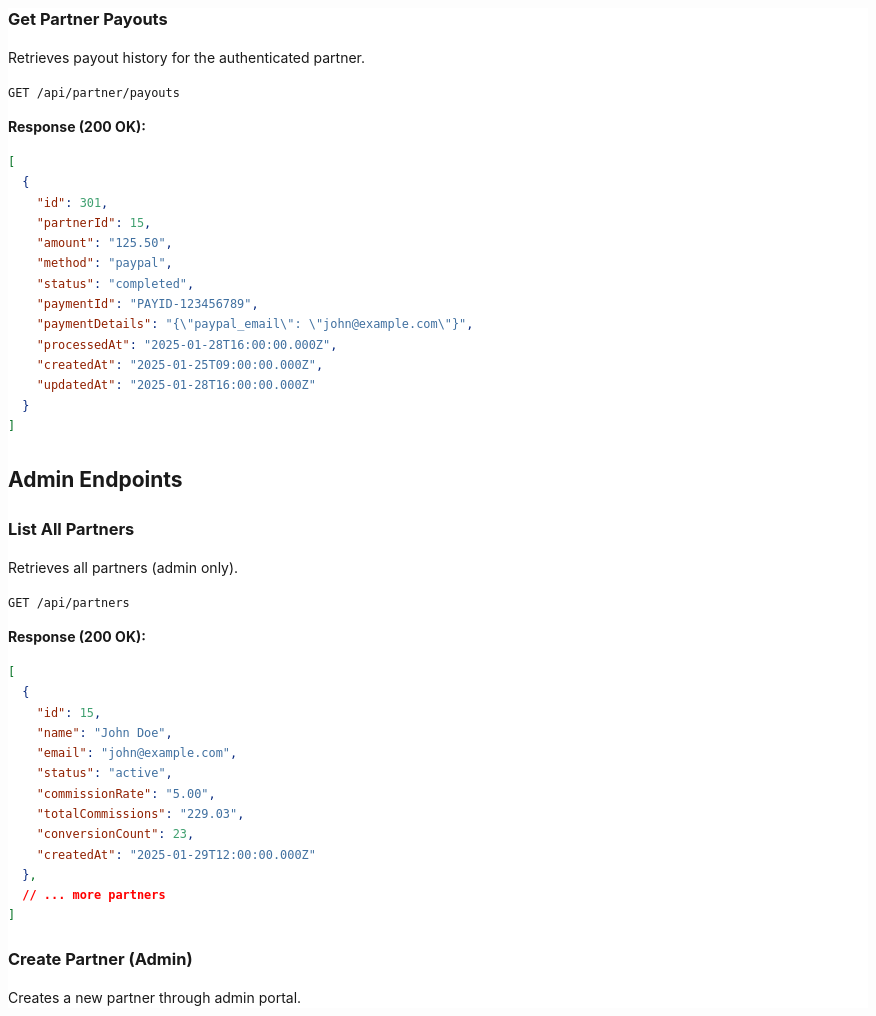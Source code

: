 ### Get Partner Payouts
Retrieves payout history for the authenticated partner.

```http
GET /api/partner/payouts
```

**Response (200 OK):**
```json
[
  {
    "id": 301,
    "partnerId": 15,
    "amount": "125.50",
    "method": "paypal",
    "status": "completed",
    "paymentId": "PAYID-123456789",
    "paymentDetails": "{\"paypal_email\": \"john@example.com\"}",
    "processedAt": "2025-01-28T16:00:00.000Z",
    "createdAt": "2025-01-25T09:00:00.000Z",
    "updatedAt": "2025-01-28T16:00:00.000Z"
  }
]
```

## Admin Endpoints

### List All Partners
Retrieves all partners (admin only).

```http
GET /api/partners
```

**Response (200 OK):**
```json
[
  {
    "id": 15,
    "name": "John Doe",
    "email": "john@example.com",
    "status": "active",
    "commissionRate": "5.00",
    "totalCommissions": "229.03",
    "conversionCount": 23,
    "createdAt": "2025-01-29T12:00:00.000Z"
  },
  // ... more partners
]
```

### Create Partner (Admin)
Creates a new partner through admin portal.
